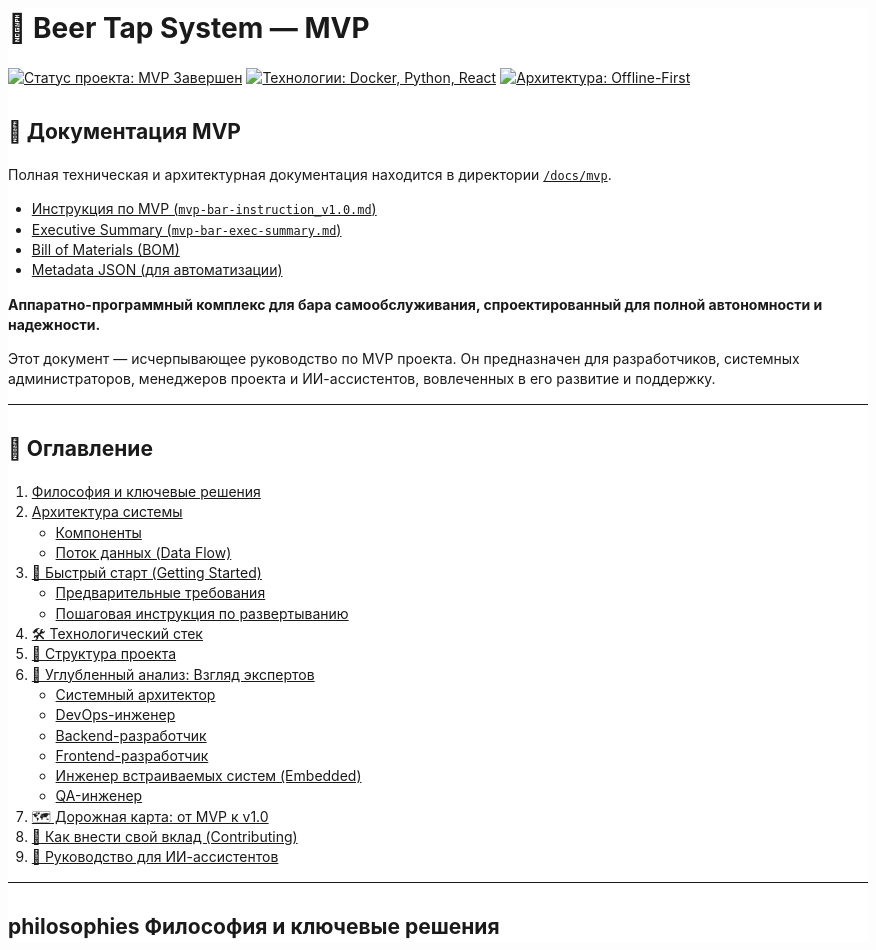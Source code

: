 # 🍺 Beer Tap System — MVP
[![Статус проекта: MVP Завершен](https://img.shields.io/badge/status-MVP%20Completed-brightgreen)](https://shields.io/)
[![Технологии: Docker, Python, React](https://img.shields.io/badge/stack-Docker%20|%20Python%20|%20React-blue)](https://shields.io/)
[![Архитектура: Offline-First](https://img.shields.io/badge/architecture-Offline--First-orange)](https://shields.io/)

## 📘 Документация MVP

Полная техническая и архитектурная документация находится в директории [`/docs/mvp`](./docs/mvp).

- [Инструкция по MVP (`mvp-bar-instruction_v1.0.md`)](./docs/mvp/mvp-bar-instruction_v1.0.md)
- [Executive Summary (`mvp-bar-exec-summary.md`)](./docs/mvp/mvp-bar-exec-summary.md)
- [Bill of Materials (BOM)](./docs/mvp/mvp-bar-bom.csv)
- [Metadata JSON (для автоматизации)](./docs/mvp/mvp-bar-metadata.json)

**Аппаратно-программный комплекс для бара самообслуживания, спроектированный для полной автономности и надежности.**

Этот документ — исчерпывающее руководство по MVP проекта. Он предназначен для разработчиков, системных администраторов, менеджеров проекта и ИИ-ассистентов, вовлеченных в его развитие и поддержку.

---

## 🧭 Оглавление
1.  [Философия и ключевые решения](#-философия-и-ключевые-решения)
2.  [Архитектура системы](#-архитектура-системы)
    *   [Компоненты](#компоненты)
    *   [Поток данных (Data Flow)](#поток-данных-data-flow)
3.  [🚀 Быстрый старт (Getting Started)](#-быстрый-старт-getting-started)
    *   [Предварительные требования](#предварительные-требования)
    *   [Пошаговая инструкция по развертыванию](#пошаговая-инструкция-по-развертыванию)
4.  [🛠️ Технологический стек](#️-технологический-стек)
5.  [📁 Структура проекта](#-структура-проекта)
6.  [🧠 Углубленный анализ: Взгляд экспертов](#-углубленный-анализ-взгляд-экспертов)
    *   [Системный архитектор](#1-системный-архитектор)
    *   [DevOps-инженер](#2-devops-инженер)
    *   [Backend-разработчик](#3-backend-разработчик)
    *   [Frontend-разработчик](#4-frontend-разработчик)
    *   [Инженер встраиваемых систем (Embedded)](#5-инженер-встраиваемых-систем-embedded)
    *   [QA-инженер](#6-qa-инженер)
7.  [🗺️ Дорожная карта: от MVP к v1.0](#️-дорожная-карта-от-mvp-к-v10)
8.  [🤝 Как внести свой вклад (Contributing)](#-как-внести-свой-вклад-contributing)
9.  [🤖 Руководство для ИИ-ассистентов](#-руководство-для-ии-ассистентов)

---

##  philosophies Философия и ключевые решения
